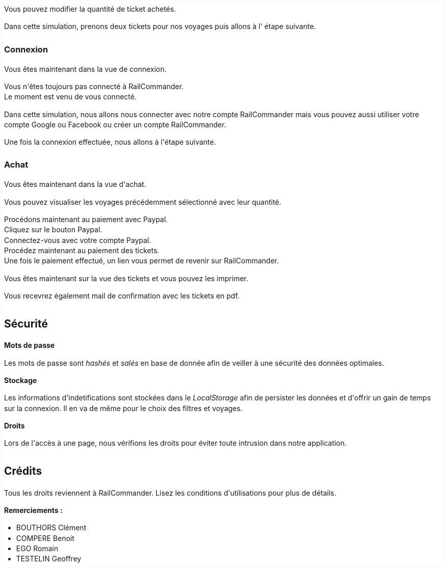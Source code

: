 Vous pouvez modifier la quantité de ticket achetés.

Dans cette simulation, prenons deux tickets pour nos voyages puis allons à l'
étape suivante.

### Connexion

Vous êtes maintenant dans la vue de connexion.

Vous n'êtes toujours pas connecté à RailCommander.<br>
Le moment est venu de vous connecté.

Dans cette simulation, nous allons nous connecter avec notre compte RailCommander
mais vous pouvez aussi utiliser votre compte Google ou Facebook ou créer un 
compte RailCommander.

Une fois la connexion effectuée, nous allons à l'étape suivante.

### Achat

Vous êtes maintenant dans la vue d'achat.

Vous pouvez visualiser les voyages précédemment sélectionné avec leur quantité.

Procédons maintenant au paiement avec Paypal.<br>
Cliquez sur le bouton Paypal.<br>
Connectez-vous avec votre compte Paypal.<br>
Procédez maintenant au paiement des tickets.<br>
Une fois le paiement effectué, un lien vous permet de revenir sur RailCommander.

Vous êtes maintenant sur la vue des tickets et vous pouvez les imprimer.

<aside class="info">
Vous recevrez également mail de confirmation avec les tickets en pdf.
</aside>

## Sécurité

**Mots de passe**

Les mots de passe sont *hashés* et *salés* en base de donnée afin de veiller à 
une sécurité des données optimales.

**Stockage**

Les informations d'indetifications sont stockées dans le *LocalStorage* afin de
persister les données et d'offrir un gain de temps sur la connexion.
Il en va de même pour le choix des filtres et voyages.

**Droits**

Lors de l'accès à une page, nous vérifions les droits pour éviter toute 
intrusion dans notre application.

## Crédits

Tous les droits reviennent à RailCommander.
Lisez les conditions d'utilisations pour plus de détails.

**Remerciements :**

- BOUTHORS Clément
- COMPERE Benoit
- EGO Romain
- TESTELIN Geoffrey
